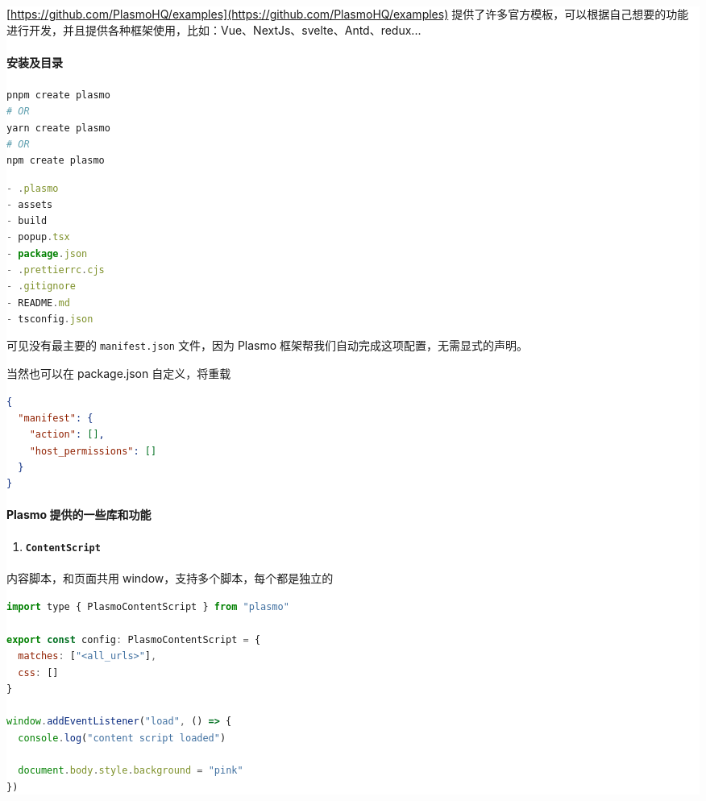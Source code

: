 [https://github.com/PlasmoHQ/examples](https://github.com/PlasmoHQ/examples)
提供了许多官方模板，可以根据自己想要的功能进行开发，并且提供各种框架使用，比如：Vue、NextJs、svelte、Antd、redux...


#### 安装及目录
```bash
pnpm create plasmo
# OR
yarn create plasmo
# OR
npm create plasmo
```

```js
- .plasmo
- assets
- build
- popup.tsx
- package.json
- .prettierrc.cjs
- .gitignore
- README.md
- tsconfig.json
```

可见没有最主要的 `manifest.json` 文件，因为 Plasmo 框架帮我们自动完成这项配置，无需显式的声明。

当然也可以在 package.json 自定义，将重载
```json
{
  "manifest": {
    "action": [],
    "host_permissions": []
  }
}
```

#### Plasmo 提供的一些库和功能

1. #### `ContentScript`
内容脚本，和页面共用 window，支持多个脚本，每个都是独立的

```js
import type { PlasmoContentScript } from "plasmo"
 
export const config: PlasmoContentScript = {
  matches: ["<all_urls>"],
  css: []
}

window.addEventListener("load", () => {
  console.log("content script loaded")

  document.body.style.background = "pink"
})
```
